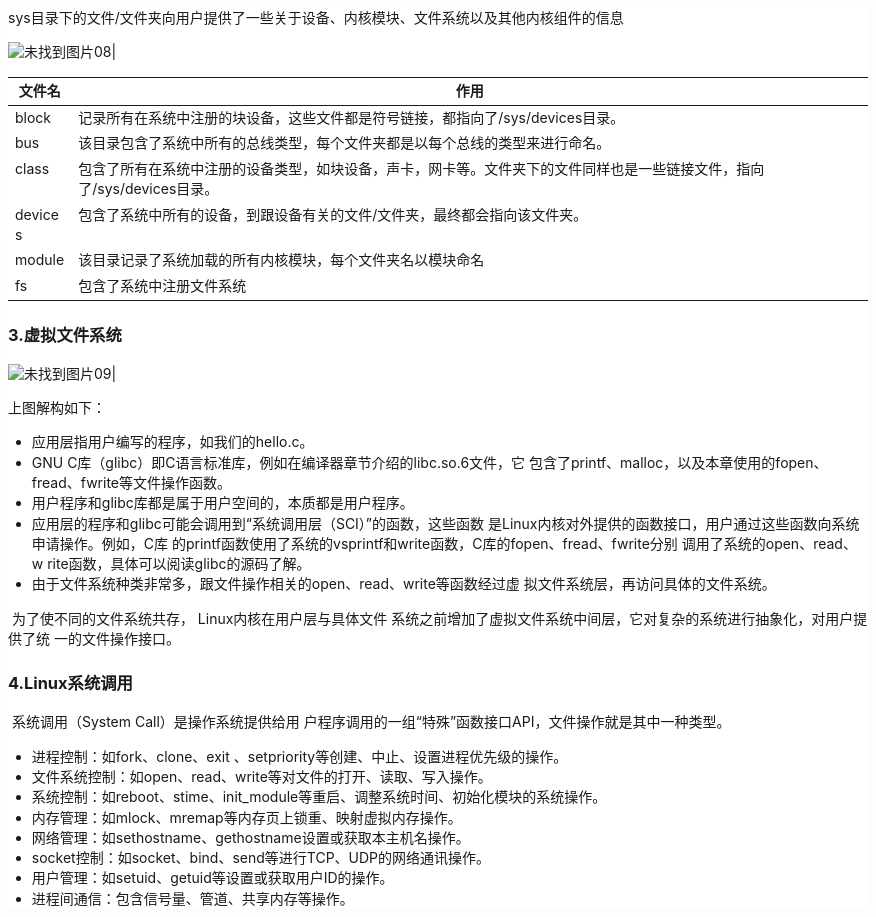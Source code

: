 sys目录下的文件/文件夹向用户提供了一些关于设备、内核模块、文件系统以及其他内核组件的信息

![未找到图片08|](https://s2.loli.net/2022/06/01/UrPef1csHx4XFuR.jpg)

| 文件名  | 作用                                                         |
| ------- | ------------------------------------------------------------ |
| block   | 记录所有在系统中注册的块设备，这些文件都是符号链接，都指向了/sys/devices目录。 |
| bus     | 该目录包含了系统中所有的总线类型，每个文件夹都是以每个总线的类型来进行命名。 |
| class   | 包含了所有在系统中注册的设备类型，如块设备，声卡，网卡等。文件夹下的文件同样也是一些链接文件，指向了/sys/devices目录。 |
| devices | 包含了系统中所有的设备，到跟设备有关的文件/文件夹，最终都会指向该文件夹。 |
| module  | 该目录记录了系统加载的所有内核模块，每个文件夹名以模块命名   |
| fs      | 包含了系统中注册文件系统                                     |







### 3.虚拟文件系统

![未找到图片09|](https://s2.loli.net/2022/06/01/4UAhbsBnrfVo6lz.png)

上图解构如下：

- 应用层指用户编写的程序，如我们的hello.c。
- GNU C库（glibc）即C语言标准库，例如在编译器章节介绍的libc.so.6文件，它 包含了printf、malloc，以及本章使用的fopen、fread、fwrite等文件操作函数。
- 用户程序和glibc库都是属于用户空间的，本质都是用户程序。
- 应用层的程序和glibc可能会调用到“系统调用层（SCI）”的函数，这些函数 是Linux内核对外提供的函数接口，用户通过这些函数向系统申请操作。例如，C库 的printf函数使用了系统的vsprintf和write函数，C库的fopen、fread、fwrite分别 调用了系统的open、read、w rite函数，具体可以阅读glibc的源码了解。
- 由于文件系统种类非常多，跟文件操作相关的open、read、write等函数经过虚 拟文件系统层，再访问具体的文件系统。

​	为了使不同的文件系统共存， Linux内核在用户层与具体文件 系统之前增加了虚拟文件系统中间层，它对复杂的系统进行抽象化，对用户提供了统 一的文件操作接口。







### 4.Linux系统调用

​	系统调用（System Call）是操作系统提供给用 户程序调用的一组“特殊”函数接口API，文件操作就是其中一种类型。

- 进程控制：如fork、clone、exit 、setpriority等创建、中止、设置进程优先级的操作。
- 文件系统控制：如open、read、write等对文件的打开、读取、写入操作。
- 系统控制：如reboot、stime、init_module等重启、调整系统时间、初始化模块的系统操作。
- 内存管理：如mlock、mremap等内存页上锁重、映射虚拟内存操作。
- 网络管理：如sethostname、gethostname设置或获取本主机名操作。
- socket控制：如socket、bind、send等进行TCP、UDP的网络通讯操作。
- 用户管理：如setuid、getuid等设置或获取用户ID的操作。
- 进程间通信：包含信号量、管道、共享内存等操作。



